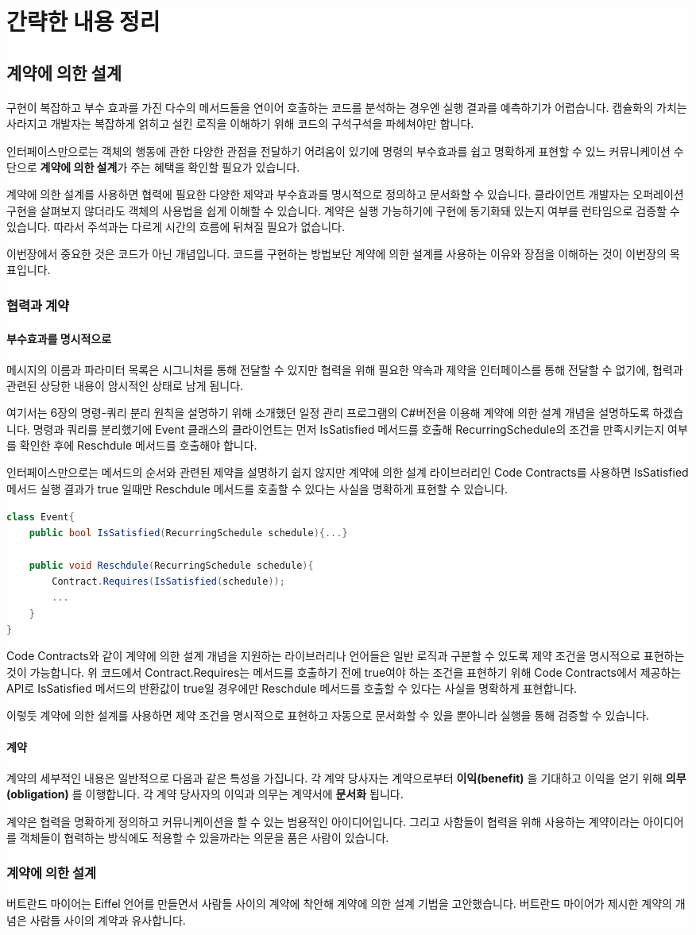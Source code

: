 # 간략한 내용 정리
## 계약에 의한 설계
구현이 복잡하고 부수 효과를 가진 다수의 메서드들을 연이어 호출하는 코드를 분석하는 경우엔 실행 결과를 예측하기가 어렵습니다. 
캡슐화의 가치는 사라지고 개발자는 복잡하게 얽히고 설킨 로직을 이해하기 위해 코드의 구석구석을 파헤쳐야만 합니다. 

인터페이스만으로는 객체의 행동에 관한 다양한 관점을 전달하기 어려움이 있기에 명령의 부수효과를 쉽고 명확하게 표현할 수 있느 커뮤니케이션 수단으로 **계약에 의한 설계**가 주는 혜택을 확인할 필요가 있습니다. 

계약에 의한 설계를 사용하면 협력에 필요한 다양한 제약과 부수효과를 명시적으로 정의하고 문서화할 수 있습니다. 
클라이언트 개발자는 오퍼레이션 구현을 살펴보지 않더라도 객체의 사용법을 쉽게 이해할 수 있습니다. 
계약은 실행 가능하기에 구현에 동기화돼 있는지 여부를 런타임으로 검증할 수 있습니다. 
따라서 주석과는 다르게 시간의 흐름에 뒤쳐질 필요가 없습니다. 

이번장에서 중요한 것은 코드가 아닌 개념입니다. 
코드를 구현하는 방법보단 계약에 의한 설계를 사용하는 이유와 장점을 이해하는 것이 이번장의 목표입니다. 

### 협력과 계약
#### 부수효과를 명시적으로 
메시지의 이름과 파라미터 목록은 시그니처를 통해 전달할 수 있지만 협력을 위해 필요한 약속과 제약을 인터페이스를 통해 전달할 수 없기에, 협력과 관련된 상당한 내용이 암시적인 상태로 남게 됩니다.

여기서는 6장의 명령-쿼리 분리 원칙을 설명하기 위해 소개했던 일정 관리 프로그램의 C#버전을 이용해 계약에 의한 설계 개념을 설명하도록 하겠습니다. 
명령과 쿼리를 분리했기에 Event 클래스의 클라이언트는 먼저 IsSatisfied 메서드를 호출해 RecurringSchedule의 조건을 만족시키는지 여부를 확인한 후에 Reschdule 메서드를 호출해야 합니다. 

인터페이스만으로는 메서드의 순서와 관련된 제약을 설명하기 쉽지 않지만 계약에 의한 설계 라이브러리인 Code Contracts를 사용하면 IsSatisfied 메서드 실행 결과가 true 일때만 Reschdule 메서드를 호출할 수 있다는 사실을 명확하게 표현할 수 있습니다.

```c#
class Event{
	public bool IsSatisfied(RecurringSchedule schedule){...}

	public void Reschdule(RecurringSchedule schedule){
		Contract.Requires(IsSatisfied(schedule));
		...
	}
}
```
Code Contracts와 같이 계약에 의한 설계 개념을 지원하는 라이브러리나 언어들은 일반 로직과 구분할 수 있도록 제약 조건을 명시적으로 표현하는 것이 가능합니다.
위 코드에서 Contract.Requires는 메서드를 호출하기 전에 true여야 하는 조건을 표현하기 위해 Code Contracts에서 제공하는 API로 IsSatisfied 메서드의 반환값이 true일 경우에만 Reschdule 메서드를 호출할 수 있다는 사실을 명확하게 표현합니다. 

이렇듯 계약에 의한 설계를 사용하면 제약 조건을 명시적으로 표현하고 자동으로 문서화할 수 있을 뿐아니라 실행을 통해 검증할 수 있습니다.  
#### 계약
계약의 세부적인 내용은 일반적으로 다음과 같은 특성을 가집니다. 
	각 계약 당사자는 계약으로부터 **이익(benefit)** 을 기대하고 이익을 얻기 위해 **의무(obligation)** 를 이행합니다. 
	각 계약 당사자의 이익과 의무는 계약서에 **문서화** 됩니다. 

계약은 협력을 명확하게 정의하고 커뮤니케이션을 할 수 있는 범용적인 아이디어입니다. 
그리고 사함들이 협력을 위해 사용하는 계약이라는 아이디어를 객체들이 협력하는 방식에도 적용할 수 있을까라는 의문을 품은 사람이 있습니다.
### 계약에 의한 설계
버트란드 마이어는 Eiffel 언어를 만들면서 사람들 사이의 계약에 착안해 계약에 의한 설계 기법을 고안했습니다. 
버트란드 마이어가 제시한 계약의 개념은 사람들 사이의 계약과 유사합니다. 
